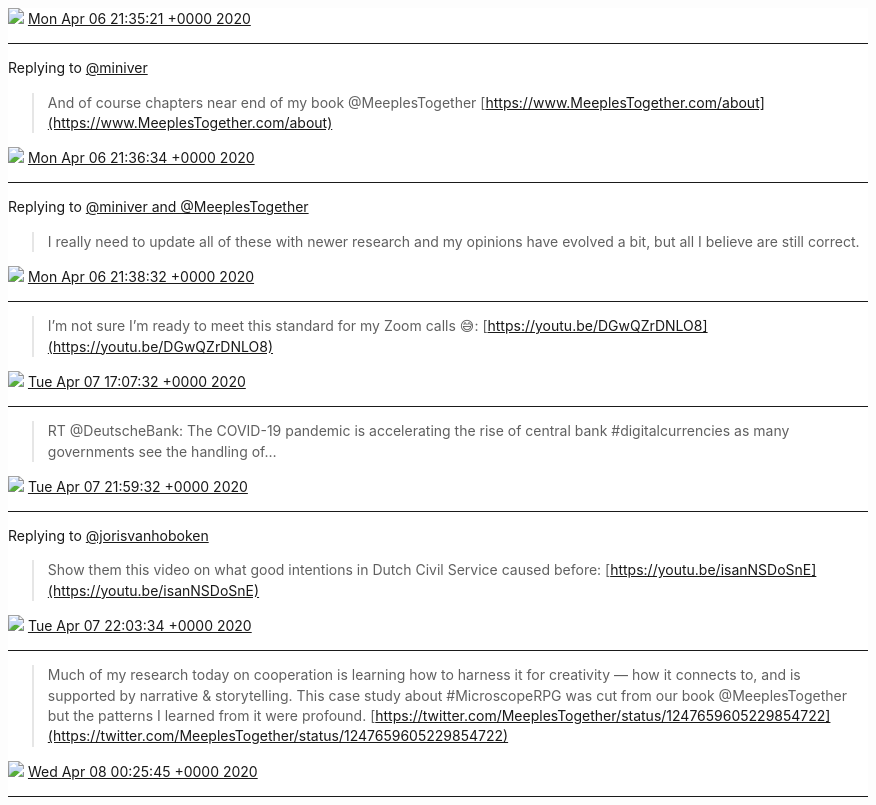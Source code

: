 <img src="{{ site.url }}{{ site.baseurl }}/assets/images/media/tweet.ico" width="30" /> [Mon Apr 06 21:35:21 +0000 2020](https://twitter.com/ChristopherA/status/1247276734023708682)

----

Replying to [@miniver](https://twitter.com/ChristopherA/status/1247276734023708682)

> And of course chapters near end of my book @MeeplesTogether [https://www.MeeplesTogether.com/about](https://www.MeeplesTogether.com/about)

<img src="{{ site.url }}{{ site.baseurl }}/assets/images/media/tweet.ico" width="30" /> [Mon Apr 06 21:36:34 +0000 2020](https://twitter.com/ChristopherA/status/1247277039142535169)

----

Replying to [@miniver and @MeeplesTogether](https://twitter.com/ChristopherA/status/1247277039142535169)

> I really need to update all of these with newer research and my opinions have evolved a bit, but all I believe are still correct.

<img src="{{ site.url }}{{ site.baseurl }}/assets/images/media/tweet.ico" width="30" /> [Mon Apr 06 21:38:32 +0000 2020](https://twitter.com/ChristopherA/status/1247277537916567553)

----

> I’m not sure I’m ready to meet this standard for my Zoom calls 😅: [https://youtu.be/DGwQZrDNLO8](https://youtu.be/DGwQZrDNLO8)

<img src="{{ site.url }}{{ site.baseurl }}/assets/images/media/tweet.ico" width="30" /> [Tue Apr 07 17:07:32 +0000 2020](https://twitter.com/ChristopherA/status/1247571725304250373)

----

> RT @DeutscheBank: The COVID-19 pandemic is accelerating the rise of central bank #digitalcurrencies as many governments see the handling of…

<img src="{{ site.url }}{{ site.baseurl }}/assets/images/media/tweet.ico" width="30" /> [Tue Apr 07 21:59:32 +0000 2020](https://twitter.com/ChristopherA/status/1247645208042450944)

----

Replying to [@jorisvanhoboken](https://twitter.com/jorisvanhoboken/status/1247579700924481536)

> Show them this video on what good intentions in Dutch Civil Service caused before: [https://youtu.be/isanNSDoSnE](https://youtu.be/isanNSDoSnE)

<img src="{{ site.url }}{{ site.baseurl }}/assets/images/media/tweet.ico" width="30" /> [Tue Apr 07 22:03:34 +0000 2020](https://twitter.com/ChristopherA/status/1247646225366728705)

----

> Much of my research today on cooperation is learning how to harness it for creativity — how it connects to, and is supported  by narrative &amp; storytelling. This case study about #MicroscopeRPG was cut from our book @MeeplesTogether but the patterns I learned from it were profound. [https://twitter.com/MeeplesTogether/status/1247659605229854722](https://twitter.com/MeeplesTogether/status/1247659605229854722)

<img src="{{ site.url }}{{ site.baseurl }}/assets/images/media/tweet.ico" width="30" /> [Wed Apr 08 00:25:45 +0000 2020](https://twitter.com/ChristopherA/status/1247682004252049409)

----
